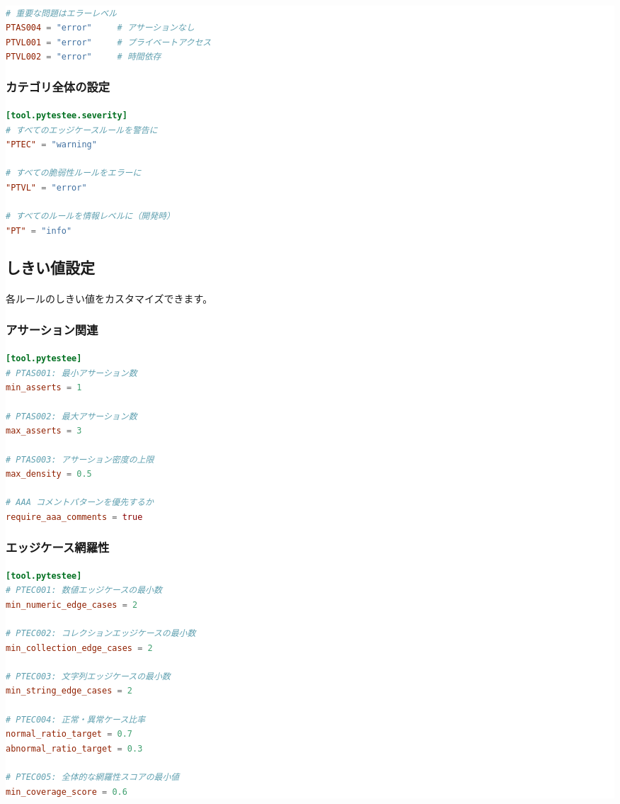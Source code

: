```toml
# 重要な問題はエラーレベル
PTAS004 = "error"     # アサーションなし
PTVL001 = "error"     # プライベートアクセス
PTVL002 = "error"     # 時間依存
```

### カテゴリ全体の設定

```toml
[tool.pytestee.severity]
# すべてのエッジケースルールを警告に
"PTEC" = "warning"

# すべての脆弱性ルールをエラーに
"PTVL" = "error"

# すべてのルールを情報レベルに（開発時）
"PT" = "info"
```

## しきい値設定

各ルールのしきい値をカスタマイズできます。

### アサーション関連

```toml
[tool.pytestee]
# PTAS001: 最小アサーション数
min_asserts = 1

# PTAS002: 最大アサーション数
max_asserts = 3

# PTAS003: アサーション密度の上限
max_density = 0.5

# AAA コメントパターンを優先するか
require_aaa_comments = true
```

### エッジケース網羅性

```toml
[tool.pytestee]
# PTEC001: 数値エッジケースの最小数
min_numeric_edge_cases = 2

# PTEC002: コレクションエッジケースの最小数
min_collection_edge_cases = 2

# PTEC003: 文字列エッジケースの最小数
min_string_edge_cases = 2

# PTEC004: 正常・異常ケース比率
normal_ratio_target = 0.7
abnormal_ratio_target = 0.3

# PTEC005: 全体的な網羅性スコアの最小値
min_coverage_score = 0.6
```
